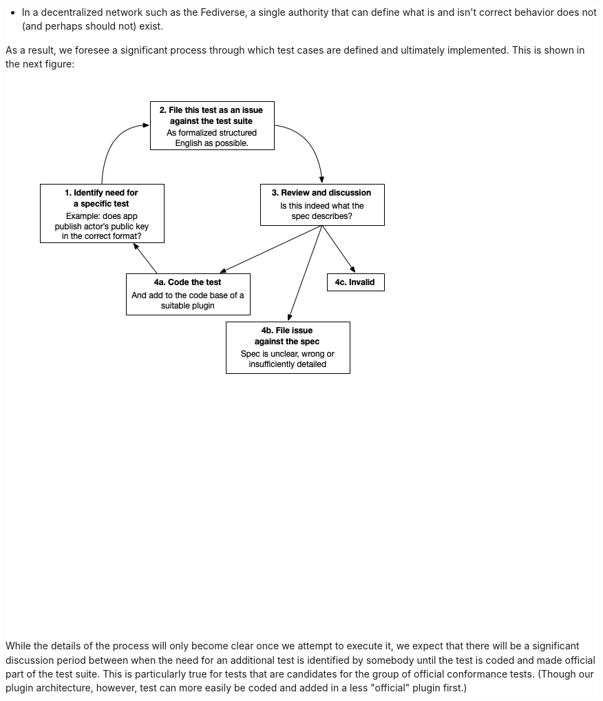 * In a decentralized network such as the Fediverse, a single authority that can define what
  is and isn't correct behavior does not (and perhaps should not) exist.

As a result, we foresee a significant process through which test cases are defined and
ultimately implemented. This is shown in the next figure:

![Process](diagrams/process.png)

While the details of the process will only become clear once we attempt to execute it, we expect that
there will be a significant discussion period between when the need for an additional test is identified
by somebody until the test is coded and made official part of the test suite. This is
particularly true for tests that are candidates for the group of official conformance
tests. (Though our plugin architecture, however, test can more easily be coded and added in a
less "official" plugin first.)
